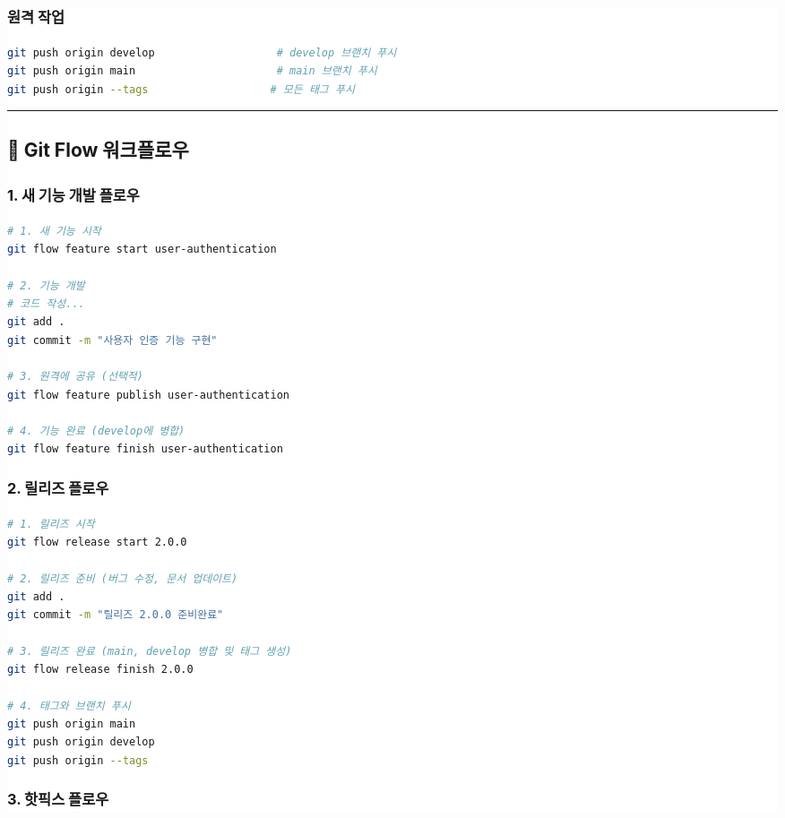 ### 원격 작업

```bash
git push origin develop                   # develop 브랜치 푸시
git push origin main                      # main 브랜치 푸시
git push origin --tags                   # 모든 태그 푸시
```

---

## 🔄 Git Flow 워크플로우

### 1. 새 기능 개발 플로우

```bash
# 1. 새 기능 시작
git flow feature start user-authentication

# 2. 기능 개발
# 코드 작성...
git add .
git commit -m "사용자 인증 기능 구현"

# 3. 원격에 공유 (선택적)
git flow feature publish user-authentication

# 4. 기능 완료 (develop에 병합)
git flow feature finish user-authentication

```

### 2. 릴리즈 플로우

```bash
# 1. 릴리즈 시작
git flow release start 2.0.0

# 2. 릴리즈 준비 (버그 수정, 문서 업데이트)
git add .
git commit -m "릴리즈 2.0.0 준비완료"

# 3. 릴리즈 완료 (main, develop 병합 및 태그 생성)
git flow release finish 2.0.0

# 4. 태그와 브랜치 푸시
git push origin main
git push origin develop
git push origin --tags
```

### 3. 핫픽스 플로우
